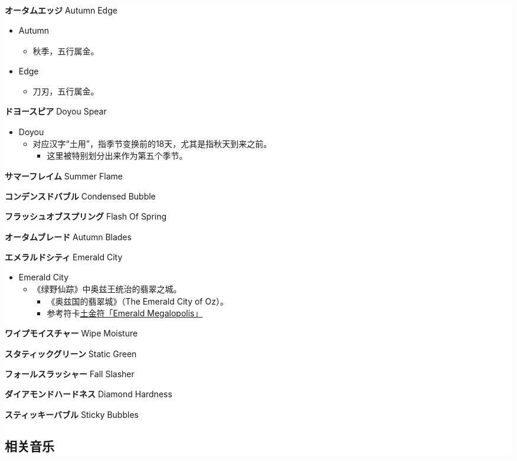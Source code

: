   
  

 **オータムエッジ** 	Autumn Edge
  

- Autumn
  - 秋季，五行属金。

- Edge
  - 刀刃，五行属金。


  
  

 **ドヨースピア** 	Doyou Spear
  

- Doyou
  - 对应汉字“土用”，指季节变换前的18天，尤其是指秋天到来之前。
    - 这里被特别划分出来作为第五个季节。



  
  

 **サマーフレイム** 	Summer Flame
  
  
 **コンデンスドバブル** 	Condensed Bubble
  
  
 **フラッシュオブスプリング** 	Flash Of Spring
  
  
 **オータムブレード** 	Autumn Blades
  
  
  

 **エメラルドシティ** 	Emerald City
  

- Emerald City
  - 《绿野仙踪》中奥兹王统治的翡翠之城。
    - 《奥兹国的翡翠城》（The Emerald City of Oz）。
    - 参考符卡[土金符「Emerald Megalopolis」](./土金符「Emerald_Megalopolis」.md)



  
  

 **ワイプモイスチャー** 	Wipe Moisture
  
  
 **スタティックグリーン** 	Static Green
  
  
 **フォールスラッシャー** 	Fall Slasher
  
  
 **ダイアモンドハードネス** 	Diamond Hardness
  
  
 **スティッキーバブル** 	Sticky Bubbles
  


## 相关音乐
